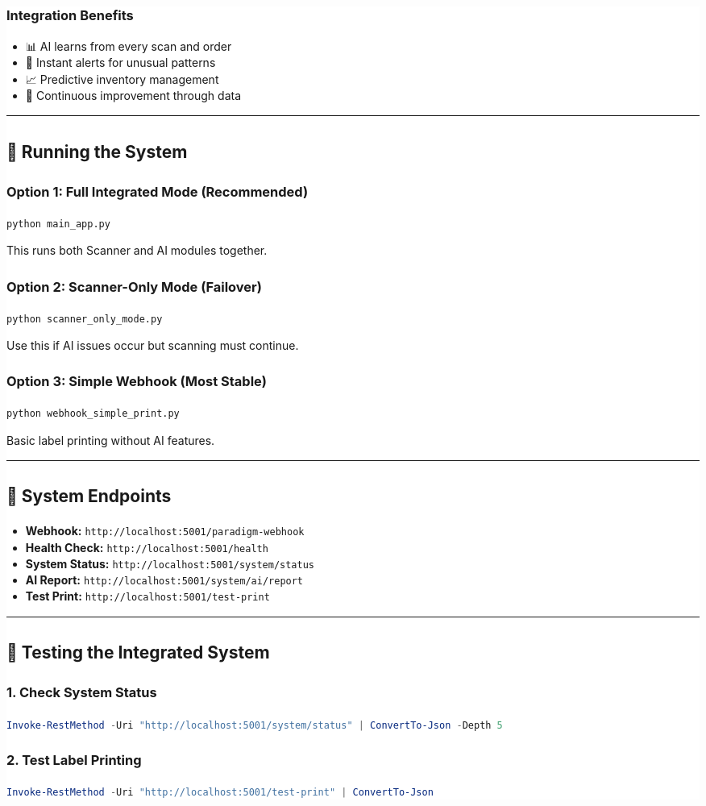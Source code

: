 ### Integration Benefits
- 📊 AI learns from every scan and order
- 🚨 Instant alerts for unusual patterns
- 📈 Predictive inventory management
- 🔄 Continuous improvement through data

---

## 🚀 Running the System

### Option 1: Full Integrated Mode (Recommended)
```bash
python main_app.py
```
This runs both Scanner and AI modules together.

### Option 2: Scanner-Only Mode (Failover)
```bash
python scanner_only_mode.py
```
Use this if AI issues occur but scanning must continue.

### Option 3: Simple Webhook (Most Stable)
```bash
python webhook_simple_print.py
```
Basic label printing without AI features.

---

## 📡 System Endpoints

- **Webhook:** `http://localhost:5001/paradigm-webhook`
- **Health Check:** `http://localhost:5001/health`
- **System Status:** `http://localhost:5001/system/status`
- **AI Report:** `http://localhost:5001/system/ai/report`
- **Test Print:** `http://localhost:5001/test-print`

---

## 🧪 Testing the Integrated System

### 1. Check System Status
```powershell
Invoke-RestMethod -Uri "http://localhost:5001/system/status" | ConvertTo-Json -Depth 5
```

### 2. Test Label Printing
```powershell
Invoke-RestMethod -Uri "http://localhost:5001/test-print" | ConvertTo-Json
```
